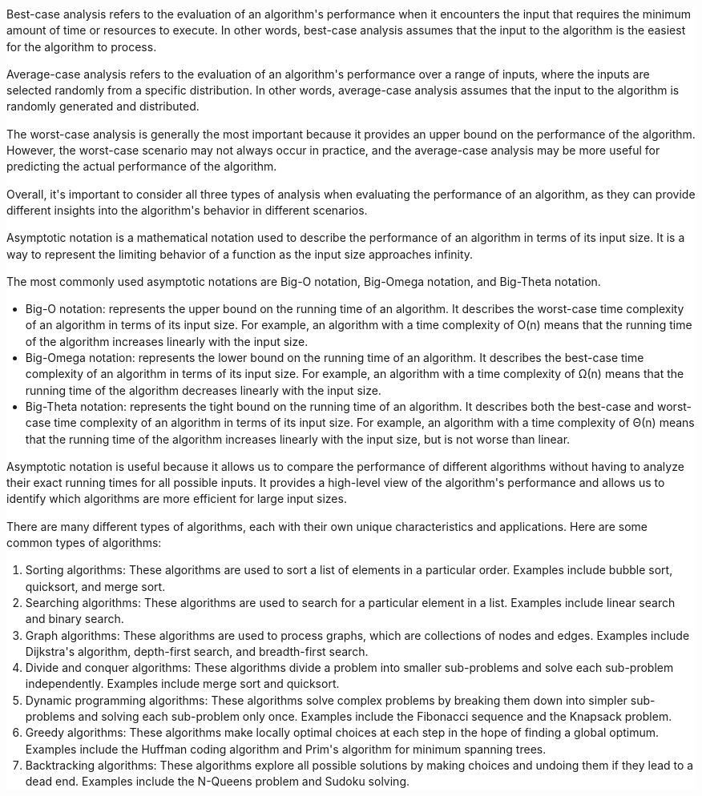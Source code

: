 Best-case analysis refers to the evaluation of an algorithm's performance when it encounters the input that requires the minimum amount of time or resources to execute. In other words, best-case analysis assumes that the input to the algorithm is the easiest for the algorithm to process.

Average-case analysis refers to the evaluation of an algorithm's performance over a range of inputs, where the inputs are selected randomly from a specific distribution. In other words, average-case analysis assumes that the input to the algorithm is randomly generated and distributed.

The worst-case analysis is generally the most important because it provides an upper bound on the performance of the algorithm. However, the worst-case scenario may not always occur in practice, and the average-case analysis may be more useful for predicting the actual performance of the algorithm.

Overall, it's important to consider all three types of analysis when evaluating the performance of an algorithm, as they can provide different insights into the algorithm's behavior in different scenarios.


Asymptotic notation is a mathematical notation used to describe the performance of an algorithm in terms of its input size. It is a way to represent the limiting behavior of a function as the input size approaches infinity.

The most commonly used asymptotic notations are Big-O notation, Big-Omega notation, and Big-Theta notation.

* Big-O notation: represents the upper bound on the running time of an algorithm. It describes the worst-case time complexity of an algorithm in terms of its input size. For example, an algorithm with a time complexity of O(n) means that the running time of the algorithm increases linearly with the input size.
* Big-Omega notation: represents the lower bound on the running time of an algorithm. It describes the best-case time complexity of an algorithm in terms of its input size. For example, an algorithm with a time complexity of Ω(n) means that the running time of the algorithm decreases linearly with the input size.
* Big-Theta notation: represents the tight bound on the running time of an algorithm. It describes both the best-case and worst-case time complexity of an algorithm in terms of its input size. For example, an algorithm with a time complexity of Θ(n) means that the running time of the algorithm increases linearly with the input size, but is not worse than linear.

Asymptotic notation is useful because it allows us to compare the performance of different algorithms without having to analyze their exact running times for all possible inputs. It provides a high-level view of the algorithm's performance and allows us to identify which algorithms are more efficient for large input sizes.


There are many different types of algorithms, each with their own unique characteristics and applications. Here are some common types of algorithms:

1. Sorting algorithms: These algorithms are used to sort a list of elements in a particular order. Examples include bubble sort, quicksort, and merge sort.
2. Searching algorithms: These algorithms are used to search for a particular element in a list. Examples include linear search and binary search.
3. Graph algorithms: These algorithms are used to process graphs, which are collections of nodes and edges. Examples include Dijkstra's algorithm, depth-first search, and breadth-first search.
4. Divide and conquer algorithms: These algorithms divide a problem into smaller sub-problems and solve each sub-problem independently. Examples include merge sort and quicksort.
5. Dynamic programming algorithms: These algorithms solve complex problems by breaking them down into simpler sub-problems and solving each sub-problem only once. Examples include the Fibonacci sequence and the Knapsack problem.
6. Greedy algorithms: These algorithms make locally optimal choices at each step in the hope of finding a global optimum. Examples include the Huffman coding algorithm and Prim's algorithm for minimum spanning trees.
7. Backtracking algorithms: These algorithms explore all possible solutions by making choices and undoing them if they lead to a dead end. Examples include the N-Queens problem and Sudoku solving.
